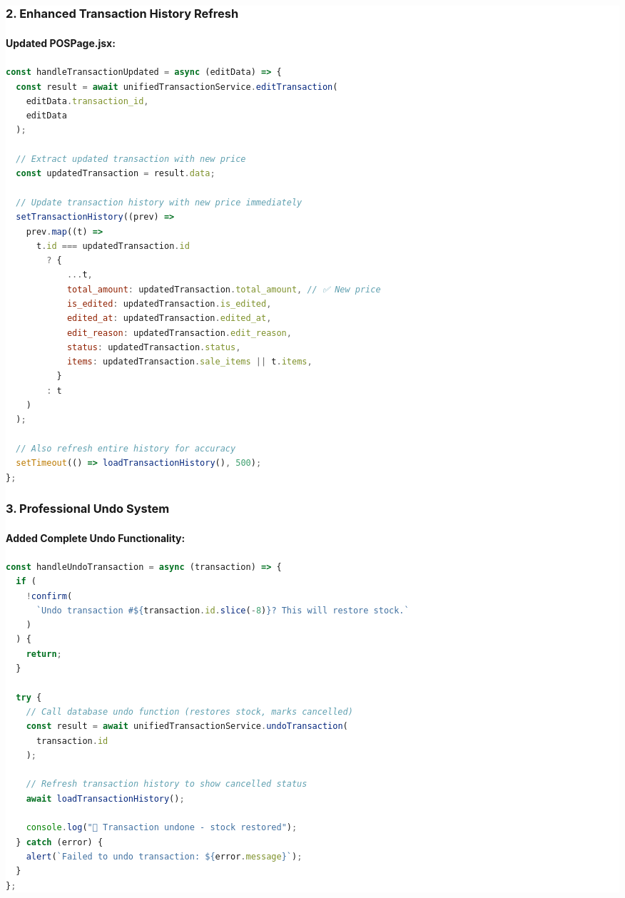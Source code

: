 ### **2. Enhanced Transaction History Refresh**

#### **Updated POSPage.jsx**:

```javascript
const handleTransactionUpdated = async (editData) => {
  const result = await unifiedTransactionService.editTransaction(
    editData.transaction_id,
    editData
  );

  // Extract updated transaction with new price
  const updatedTransaction = result.data;

  // Update transaction history with new price immediately
  setTransactionHistory((prev) =>
    prev.map((t) =>
      t.id === updatedTransaction.id
        ? {
            ...t,
            total_amount: updatedTransaction.total_amount, // ✅ New price
            is_edited: updatedTransaction.is_edited,
            edited_at: updatedTransaction.edited_at,
            edit_reason: updatedTransaction.edit_reason,
            status: updatedTransaction.status,
            items: updatedTransaction.sale_items || t.items,
          }
        : t
    )
  );

  // Also refresh entire history for accuracy
  setTimeout(() => loadTransactionHistory(), 500);
};
```

### **3. Professional Undo System**

#### **Added Complete Undo Functionality**:

```javascript
const handleUndoTransaction = async (transaction) => {
  if (
    !confirm(
      `Undo transaction #${transaction.id.slice(-8)}? This will restore stock.`
    )
  ) {
    return;
  }

  try {
    // Call database undo function (restores stock, marks cancelled)
    const result = await unifiedTransactionService.undoTransaction(
      transaction.id
    );

    // Refresh transaction history to show cancelled status
    await loadTransactionHistory();

    console.log("🎉 Transaction undone - stock restored");
  } catch (error) {
    alert(`Failed to undo transaction: ${error.message}`);
  }
};
```